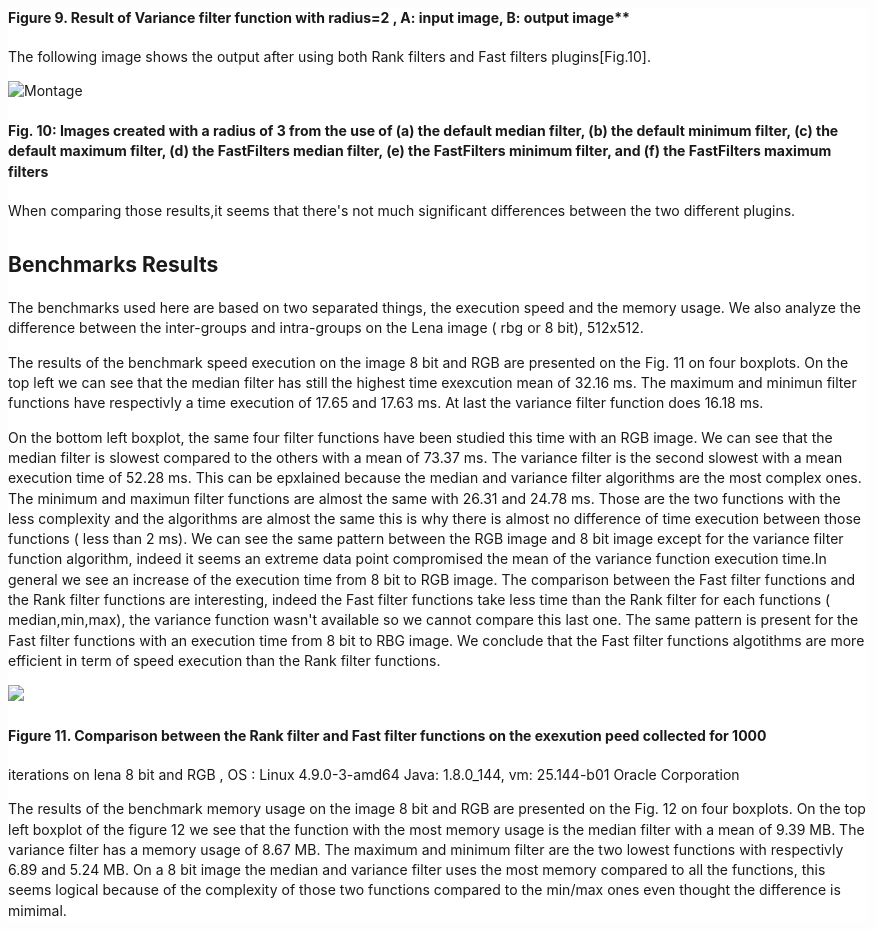 #### Figure 9. Result of Variance filter function with radius=2 , A: input image, B: output image**

The following image shows the output after using both Rank filters and Fast filters plugins[Fig.10].

![Montage](https://github.com/fsoubes/FilterRank/blob/master/images/Montage.jpg )  
#### Fig. 10: Images created with a radius of 3 from the use of (a) the default median filter, (b) the default minimum filter, (c) the default maximum filter, (d) the FastFilters median filter, (e) the FastFilters minimum filter, and (f) the FastFilters maximum filters

When comparing those results,it seems that there's not much significant differences between the two different plugins. 

## Benchmarks Results

The benchmarks used here are based on two separated things, the execution speed and the memory usage. We also analyze the difference between the inter-groups and intra-groups on the Lena image ( rbg or 8 bit), 512x512.

The results of the benchmark speed execution on the image 8 bit and RGB are presented on the Fig. 11 on four boxplots. On the top left we can see that the median filter has still the highest time exexcution mean of 32.16 ms. The maximum and minimun filter functions have respectivly a time execution of 17.65 and 17.63 ms. At last the variance filter function does 16.18 ms. 

On the bottom left boxplot, the same four filter functions have been studied this time with an RGB image. We can see that the median filter is slowest compared to the others with a mean of 73.37 ms. The variance filter is the second slowest with a mean execution time  of 52.28 ms. This can be epxlained because the median and variance filter algorithms are the most complex ones. The  minimum and maximun filter functions are almost the same with 26.31 and 24.78 ms. Those are the two functions with the less complexity and the algorithms are almost the same this is why there is almost no difference of time execution between those functions ( less than 2 ms). We can see the same pattern between the RGB image and 8 bit image except for the variance filter function algorithm, indeed it seems an extreme data point compromised the mean of the variance function execution time.In general we see an increase of the execution time from 8 bit to RGB image. The comparison between the Fast filter functions and the Rank filter functions are interesting, indeed the Fast filter functions take less time than the Rank filter for each functions ( median,min,max), the variance function wasn't available so we cannot compare this last one. The same pattern is present for the Fast filter functions with an execution time from 8 bit to RBG image. We conclude that the Fast filter functions algotithms are more efficient in term of speed execution than the Rank filter functions.


![](https://github.com/fsoubes/FilterRank/blob/master/images/boxplotresultsspedtime.png)

#### Figure 11. Comparison between the Rank filter and Fast filter functions on the exexution peed collected for 1000
iterations on lena 8 bit and RGB , OS : Linux 4.9.0-3-amd64
Java: 1.8.0_144, vm: 25.144-b01 Oracle Corporation


The results of the benchmark memory usage on the image 8 bit and RGB are presented on the Fig. 12 on four boxplots. On the top left boxplot of the figure 12 we see that the function with the most memory usage is the median filter with a mean of 9.39 MB. The variance filter has a memory usage of 8.67 MB. The maximum and minimum filter are the two lowest functions with respectivly 6.89 and 5.24 MB. On a 8 bit image the  median and variance filter uses the most memory compared to all the functions, this seems logical because of the complexity of those two functions compared to the min/max ones even thought the difference is mimimal.
